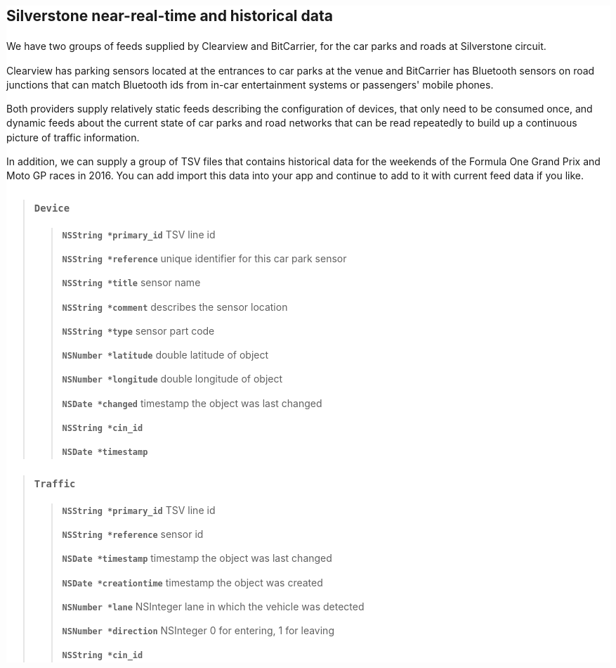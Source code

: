 ## Silverstone near-real-time and historical data

We have two groups of feeds supplied by Clearview and BitCarrier, for the
car parks and roads at Silverstone circuit.

Clearview has parking sensors located at the entrances to car parks at the
venue and BitCarrier has Bluetooth sensors on road junctions that can match
Bluetooth ids from in-car entertainment systems or passengers' mobile phones.

Both providers supply relatively static feeds describing the configuration
of devices, that only need to be consumed once, and dynamic feeds about the
current state of car parks and road networks that can be read repeatedly to
build up a continuous picture of traffic information.

In addition, we can supply a group of TSV files that contains historical data
for the weekends of the Formula One Grand Prix and Moto GP races in 2016.
You can add import this data into your app and continue to add to it with current
feed data if you like.

> ### `Device`
> > **`NSString *primary_id`** TSV line id
> > 
> > **`NSString *reference`** unique identifier for this car park sensor
> > 
> > **`NSString *title`** sensor name
> >  
> > **`NSString *comment`** describes the sensor location
> > 
> > **`NSString *type`** sensor part code
> > 
> > **`NSNumber *latitude`** double latitude of object
> > 
> > **`NSNumber *longitude`** double longitude of object
> > 
> > **`NSDate *changed`** timestamp the object was last changed
> > 
> > **`NSString *cin_id`**
> > 
> > **`NSDate *timestamp`**
> > 

> ### `Traffic`
> > **`NSString *primary_id`** TSV line id
> > 
> > **`NSString *reference`** sensor id
> > 
> > **`NSDate *timestamp`** timestamp the object was last changed
> > 
> > **`NSDate *creationtime`** timestamp the object was created
> > 
> > **`NSNumber *lane`** NSInteger lane in which the vehicle was detected
> > 
> > **`NSNumber *direction`** NSInteger 0 for entering, 1 for leaving
> > 
> > **`NSString *cin_id`**
